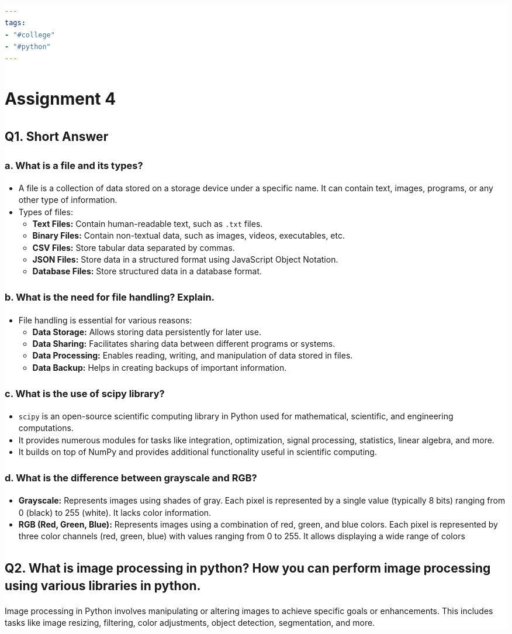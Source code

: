 ```yaml
---
tags:
- "#college"
- "#python"
---
```


# Assignment 4
## Q1. Short Answer

### a. What is a file and its types?
   - A file is a collection of data stored on a storage device under a specific name. It can contain text, images, programs, or any other type of information.
   - Types of files:
     - **Text Files:** Contain human-readable text, such as `.txt` files.
     - **Binary Files:** Contain non-textual data, such as images, videos, executables, etc.
     - **CSV Files:** Store tabular data separated by commas.
     - **JSON Files:** Store data in a structured format using JavaScript Object Notation.
     - **Database Files:** Store structured data in a database format.

### b. What is the need for file handling? Explain.
   - File handling is essential for various reasons:
     - **Data Storage:** Allows storing data persistently for later use.
     - **Data Sharing:** Facilitates sharing data between different programs or systems.
     - **Data Processing:** Enables reading, writing, and manipulation of data stored in files.
     - **Data Backup:** Helps in creating backups of important information.

### c. What is the use of scipy library?
   - `scipy` is an open-source scientific computing library in Python used for mathematical, scientific, and engineering computations.
   - It provides numerous modules for tasks like integration, optimization, signal processing, statistics, linear algebra, and more.
   - It builds on top of NumPy and provides additional functionality useful in scientific computing.

### d. What is the difference between grayscale and RGB?
   - **Grayscale:** Represents images using shades of gray. Each pixel is represented by a single value (typically 8 bits) ranging from 0 (black) to 255 (white). It lacks color information.
   - **RGB (Red, Green, Blue):** Represents images using a combination of red, green, and blue colors. Each pixel is represented by three color channels (red, green, blue) with values ranging from 0 to 255. It allows displaying a wide range of colors
## Q2. What is image processing in python? How you can perform image processing using various libraries in python.
Image processing in Python involves manipulating or altering images to achieve specific goals or enhancements. This includes tasks like image resizing, filtering, color adjustments, object detection, segmentation, and more.
